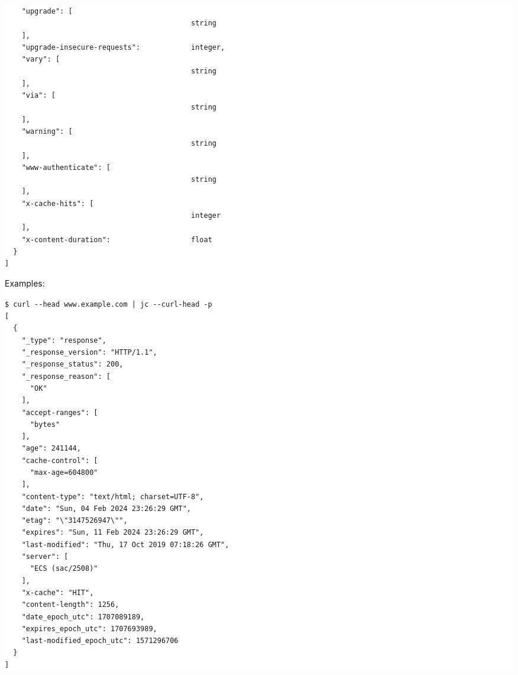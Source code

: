         "upgrade": [
                                                string
        ],
        "upgrade-insecure-requests":            integer,
        "vary": [
                                                string
        ],
        "via": [
                                                string
        ],
        "warning": [
                                                string
        ],
        "www-authenticate": [
                                                string
        ],
        "x-cache-hits": [
                                                integer
        ],
        "x-content-duration":                   float
      }
    ]

Examples:

    $ curl --head www.example.com | jc --curl-head -p
    [
      {
        "_type": "response",
        "_response_version": "HTTP/1.1",
        "_response_status": 200,
        "_response_reason": [
          "OK"
        ],
        "accept-ranges": [
          "bytes"
        ],
        "age": 241144,
        "cache-control": [
          "max-age=604800"
        ],
        "content-type": "text/html; charset=UTF-8",
        "date": "Sun, 04 Feb 2024 23:26:29 GMT",
        "etag": "\"3147526947\"",
        "expires": "Sun, 11 Feb 2024 23:26:29 GMT",
        "last-modified": "Thu, 17 Oct 2019 07:18:26 GMT",
        "server": [
          "ECS (sac/2508)"
        ],
        "x-cache": "HIT",
        "content-length": 1256,
        "date_epoch_utc": 1707089189,
        "expires_epoch_utc": 1707693989,
        "last-modified_epoch_utc": 1571296706
      }
    ]
